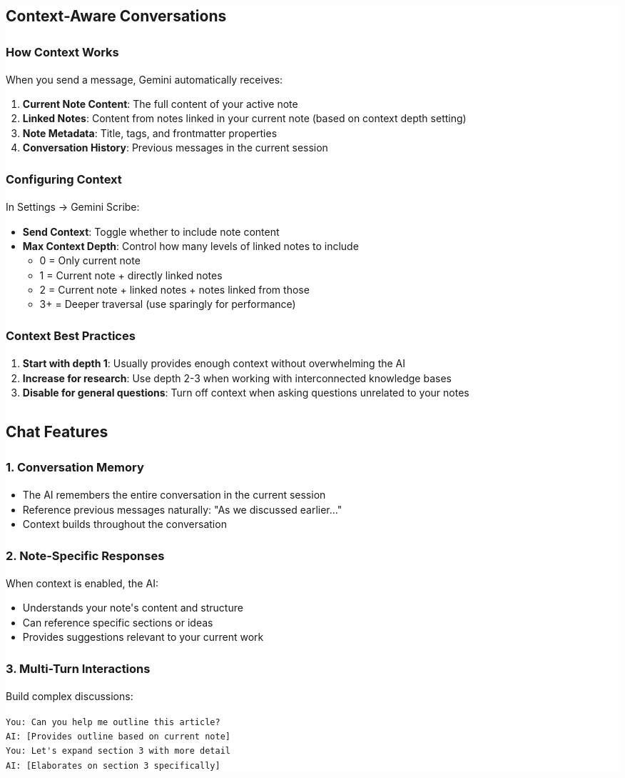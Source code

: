 ## Context-Aware Conversations

### How Context Works

When you send a message, Gemini automatically receives:

1. **Current Note Content**: The full content of your active note
2. **Linked Notes**: Content from notes linked in your current note (based on context depth setting)
3. **Note Metadata**: Title, tags, and frontmatter properties
4. **Conversation History**: Previous messages in the current session

### Configuring Context

In Settings → Gemini Scribe:

- **Send Context**: Toggle whether to include note content
- **Max Context Depth**: Control how many levels of linked notes to include
  - 0 = Only current note
  - 1 = Current note + directly linked notes
  - 2 = Current note + linked notes + notes linked from those
  - 3+ = Deeper traversal (use sparingly for performance)

### Context Best Practices

1. **Start with depth 1**: Usually provides enough context without overwhelming the AI
2. **Increase for research**: Use depth 2-3 when working with interconnected knowledge bases
3. **Disable for general questions**: Turn off context when asking questions unrelated to your notes

## Chat Features

### 1. Conversation Memory

- The AI remembers the entire conversation in the current session
- Reference previous messages naturally: "As we discussed earlier..."
- Context builds throughout the conversation

### 2. Note-Specific Responses

When context is enabled, the AI:
- Understands your note's content and structure
- Can reference specific sections or ideas
- Provides suggestions relevant to your current work

### 3. Multi-Turn Interactions

Build complex discussions:
```
You: Can you help me outline this article?
AI: [Provides outline based on current note]
You: Let's expand section 3 with more detail
AI: [Elaborates on section 3 specifically]
```
